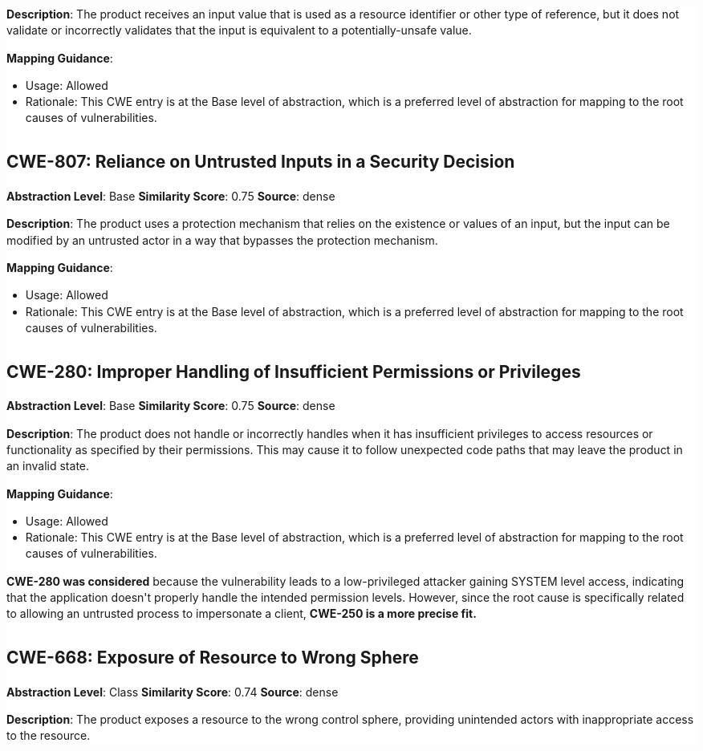 **Description**:
The product receives an input value that is used as a resource identifier or other type of reference, but it does not validate or incorrectly validates that the input is equivalent to a potentially-unsafe value.

**Mapping Guidance**:
- Usage: Allowed
- Rationale: This CWE entry is at the Base level of abstraction, which is a preferred level of abstraction for mapping to the root causes of vulnerabilities.

## CWE-807: Reliance on Untrusted Inputs in a Security Decision
**Abstraction Level**: Base
**Similarity Score**: 0.75
**Source**: dense

**Description**:
The product uses a protection mechanism that relies on the existence or values of an input, but the input can be modified by an untrusted actor in a way that bypasses the protection mechanism.

**Mapping Guidance**:
- Usage: Allowed
- Rationale: This CWE entry is at the Base level of abstraction, which is a preferred level of abstraction for mapping to the root causes of vulnerabilities.

## CWE-280: Improper Handling of Insufficient Permissions or Privileges
**Abstraction Level**: Base
**Similarity Score**: 0.75
**Source**: dense

**Description**:
The product does not handle or incorrectly handles when it has insufficient privileges to access resources or functionality as specified by their permissions. This may cause it to follow unexpected code paths that may leave the product in an invalid state.

**Mapping Guidance**:
- Usage: Allowed
- Rationale: This CWE entry is at the Base level of abstraction, which is a preferred level of abstraction for mapping to the root causes of vulnerabilities.

**CWE-280 was considered** because the vulnerability leads to a low-privileged attacker gaining SYSTEM level access, indicating that the application doesn't properly handle the intended permission levels. However, since the root cause is specifically related to allowing an untrusted process to impersonate a client, **CWE-250 is a more precise fit.**

## CWE-668: Exposure of Resource to Wrong Sphere
**Abstraction Level**: Class
**Similarity Score**: 0.74
**Source**: dense

**Description**:
The product exposes a resource to the wrong control sphere, providing unintended actors with inappropriate access to the resource.
